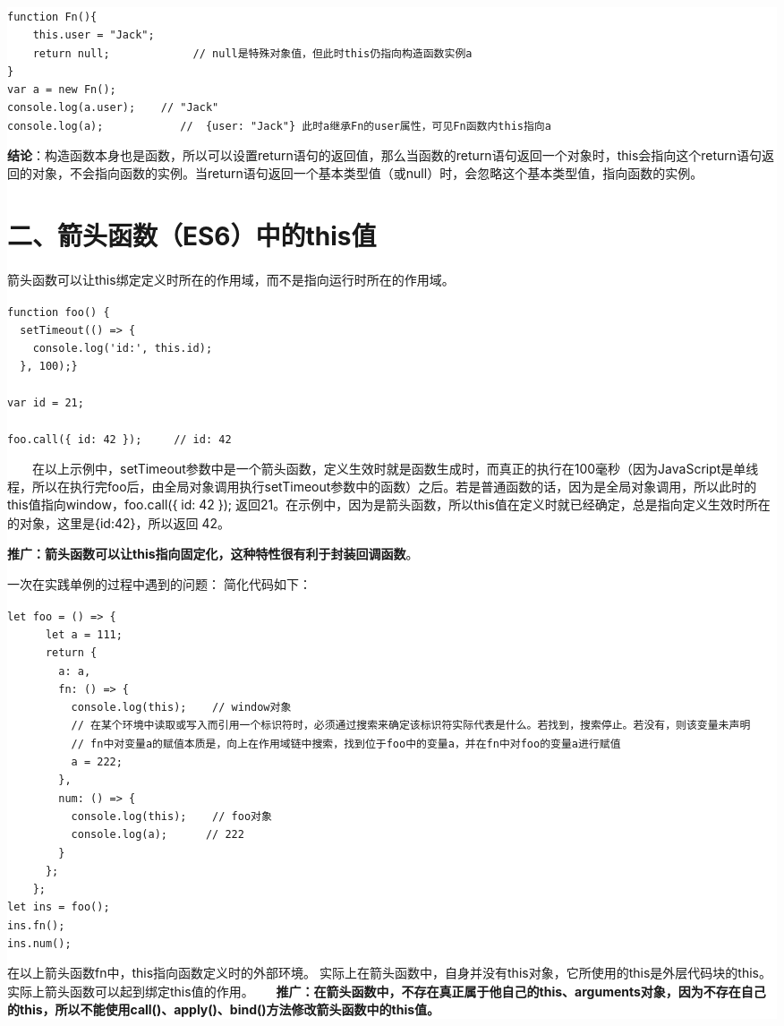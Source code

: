 ```
function Fn(){
    this.user = "Jack";
    return null;             // null是特殊对象值，但此时this仍指向构造函数实例a
}
var a = new Fn();
console.log(a.user);    // "Jack"
console.log(a);            //  {user: "Jack"} 此时a继承Fn的user属性，可见Fn函数内this指向a
```
**结论**：构造函数本身也是函数，所以可以设置return语句的返回值，那么当函数的return语句返回一个对象时，this会指向这个return语句返回的对象，不会指向函数的实例。当return语句返回一个基本类型值（或null）时，会忽略这个基本类型值，指向函数的实例。

# 二、箭头函数（ES6）中的this值
箭头函数可以让this绑定定义时所在的作用域，而不是指向运行时所在的作用域。
```
function foo() {
  setTimeout(() => {
    console.log('id:', this.id);
  }, 100);}

var id = 21;

foo.call({ id: 42 });     // id: 42
```
　　在以上示例中，setTimeout参数中是一个箭头函数，定义生效时就是函数生成时，而真正的执行在100毫秒（因为JavaScript是单线程，所以在执行完foo后，由全局对象调用执行setTimeout参数中的函数）之后。若是普通函数的话，因为是全局对象调用，所以此时的this值指向window，foo.call({ id: 42 }); 返回21。在示例中，因为是箭头函数，所以this值在定义时就已经确定，总是指向定义生效时所在的对象，这里是{id:42}，所以返回 42。

**推广：箭头函数可以让this指向固定化，这种特性很有利于封装回调函数**。


一次在实践单例的过程中遇到的问题：
简化代码如下：
```
let foo = () => {
      let a = 111;
      return {
        a: a,
        fn: () => {
          console.log(this);    // window对象
          // 在某个环境中读取或写入而引用一个标识符时，必须通过搜索来确定该标识符实际代表是什么。若找到，搜索停止。若没有，则该变量未声明
          // fn中对变量a的赋值本质是，向上在作用域链中搜索，找到位于foo中的变量a，并在fn中对foo的变量a进行赋值
          a = 222;  
        },
        num: () => {
          console.log(this);    // foo对象
          console.log(a);      // 222
        }
      };
    };
let ins = foo();
ins.fn();
ins.num();
```
在以上箭头函数fn中，this指向函数定义时的外部环境。
实际上在箭头函数中，自身并没有this对象，它所使用的this是外层代码块的this。实际上箭头函数可以起到绑定this值的作用。　　
**推广：在箭头函数中，不存在真正属于他自己的this、arguments对象，因为不存在自己的this，所以不能使用call()、apply()、bind()方法修改箭头函数中的this值。**
